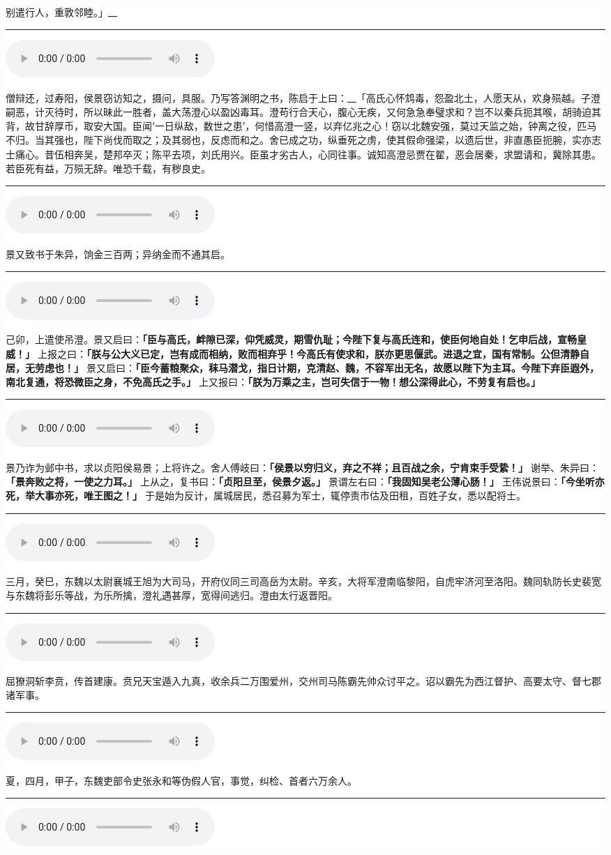 别遣行人，重敦邻睦。」__ 

---

![](assets/audios/161/16.mp3)

僧辩还，过寿阳，侯景窃访知之，摄问，具服。乃写答渊明之书，陈启于上曰：__「高氏心怀鸩毒，怨盈北土，人愿天从，欢身殒越。子澄嗣恶，计灭待时，所以昧此一胜者，盖大荡澄心以盈凶毒耳。澄苟行合天心，腹心无疾，又何急急奉璧求和？岂不以秦兵扼其喉，胡骑迫其背，故甘辞厚币，取安大国。臣闻‘一日纵敌，数世之患’，何惜高澄一竖，以弃亿兆之心！窃以北魏安强，莫过天监之始，钟离之役，匹马不归。当其强也，陛下尚伐而取之；及其弱也，反虑而和之。舍已成之功，纵垂死之虏，使其假命强梁，以遗后世，非直愚臣扼腕，实亦志士痛心。昔伍相奔吴，楚邦卒灭；陈平去项，刘氏用兴。臣虽才劣古人，心同往事。诚知高澄忌贾在翟，恶会居秦，求盟请和，冀除其患。若臣死有益，万殒无辞。唯恐千载，有秽良史。

---

![](assets/audios/161/17.mp3)

景又致书于朱异，饷金三百两；异纳金而不通其启。

---

![](assets/audios/161/18.mp3)

己卯，上遣使吊澄。景又启曰：__「臣与高氏，衅隙已深，仰凭威灵，期雪仇耻；今陛下复与高氏连和，使臣何地自处！乞申后战，宣畅皇威！」__ 上报之曰：__「朕与公大义已定，岂有成而相纳，败而相弃乎！今高氏有使求和，朕亦更思偃武。进退之宜，国有常制。公但清静自居，无劳虑也！」__ 景又启曰：__「臣今蓄粮聚众，秣马潜戈，指日计期，克清赵、魏，不容军出无名，故愿以陛下为主耳。今陛下弃臣遐外，南北复通，将恐微臣之身，不免高氏之手。」__ 上又报曰：__「朕为万乘之主，岂可失信于一物！想公深得此心，不劳复有启也。」__ 

---

![](assets/audios/161/19.mp3)

景乃诈为邺中书，求以贞阳侯易景；上将许之。舍人傅岐曰：__「侯景以穷归义，弃之不祥；且百战之余，宁肯束手受絷！」__ 谢举、朱异曰：__「景奔败之将，一使之力耳。」__ 上从之，复书曰：__「贞阳旦至，侯景夕返。」__ 景谓左右曰：__「我固知吴老公薄心肠！」__ 王伟说景曰：__「今坐听亦死，举大事亦死，唯王图之！」__ 于是始为反计，属城居民，悉召募为军士，辄停责市估及田租，百姓子女，悉以配将士。

---

![](assets/audios/161/20.mp3)

三月，癸巳，东魏以太尉襄城王旭为大司马，开府仪同三司高岳为太尉。辛亥，大将军澄南临黎阳，自虎牢济河至洛阳。魏同轨防长史裴宽与东魏将彭乐等战，为乐所擒，澄礼遇甚厚，宽得间逃归。澄由太行返晋阳。

---

![](assets/audios/161/21.mp3)

屈獠洞斩李贲，传首建康。贲兄天宝遁入九真，收余兵二万围爱州，交州司马陈霸先帅众讨平之。诏以霸先为西江督护、高要太守、督七郡诸军事。

---

![](assets/audios/161/22.mp3)

夏，四月，甲子，东魏吏部令史张永和等伪假人官，事觉，纠检、首者六万余人。

---

![](assets/audios/161/23.mp3)
